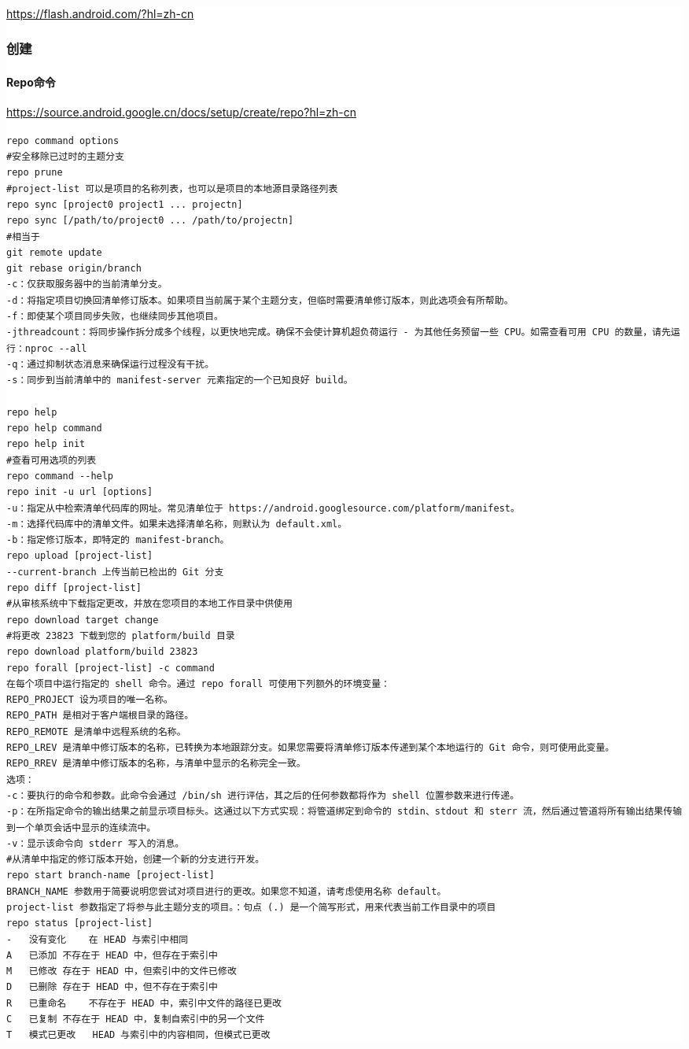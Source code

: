 https://flash.android.com/?hl=zh-cn

### 创建

#### Repo命令

https://source.android.google.cn/docs/setup/create/repo?hl=zh-cn

```shell
repo command options
#安全移除已过时的主题分支
repo prune
#project-list 可以是项目的名称列表，也可以是项目的本地源目录路径列表
repo sync [project0 project1 ... projectn]
repo sync [/path/to/project0 ... /path/to/projectn]
#相当于
git remote update
git rebase origin/branch
-c：仅获取服务器中的当前清单分支。
-d：将指定项目切换回清单修订版本。如果项目当前属于某个主题分支，但临时需要清单修订版本，则此选项会有所帮助。
-f：即使某个项目同步失败，也继续同步其他项目。
-jthreadcount：将同步操作拆分成多个线程，以更快地完成。确保不会使计算机超负荷运行 - 为其他任务预留一些 CPU。如需查看可用 CPU 的数量，请先运行：nproc --all
-q：通过抑制状态消息来确保运行过程没有干扰。
-s：同步到当前清单中的 manifest-server 元素指定的一个已知良好 build。

repo help
repo help command
repo help init
#查看可用选项的列表
repo command --help
repo init -u url [options]
-u：指定从中检索清单代码库的网址。常见清单位于 https://android.googlesource.com/platform/manifest。
-m：选择代码库中的清单文件。如果未选择清单名称，则默认为 default.xml。
-b：指定修订版本，即特定的 manifest-branch。
repo upload [project-list]
--current-branch 上传当前已检出的 Git 分支
repo diff [project-list]
#从审核系统中下载指定更改，并放在您项目的本地工作目录中供使用
repo download target change
#将更改 23823 下载到您的 platform/build 目录
repo download platform/build 23823
repo forall [project-list] -c command
在每个项目中运行指定的 shell 命令。通过 repo forall 可使用下列额外的环境变量：
REPO_PROJECT 设为项目的唯一名称。
REPO_PATH 是相对于客户端根目录的路径。
REPO_REMOTE 是清单中远程系统的名称。
REPO_LREV 是清单中修订版本的名称，已转换为本地跟踪分支。如果您需要将清单修订版本传递到某个本地运行的 Git 命令，则可使用此变量。
REPO_RREV 是清单中修订版本的名称，与清单中显示的名称完全一致。
选项：
-c：要执行的命令和参数。此命令会通过 /bin/sh 进行评估，其之后的任何参数都将作为 shell 位置参数来进行传递。
-p：在所指定命令的输出结果之前显示项目标头。这通过以下方式实现：将管道绑定到命令的 stdin、stdout 和 sterr 流，然后通过管道将所有输出结果传输到一个单页会话中显示的连续流中。
-v：显示该命令向 stderr 写入的消息。
#从清单中指定的修订版本开始，创建一个新的分支进行开发。
repo start branch-name [project-list]
BRANCH_NAME 参数用于简要说明您尝试对项目进行的更改。如果您不知道，请考虑使用名称 default。
project-list 参数指定了将参与此主题分支的项目。：句点 (.) 是一个简写形式，用来代表当前工作目录中的项目
repo status [project-list]
-	没有变化	在 HEAD 与索引中相同
A	已添加	不存在于 HEAD 中，但存在于索引中
M	已修改	存在于 HEAD 中，但索引中的文件已修改
D	已删除	存在于 HEAD 中，但不存在于索引中
R	已重命名	不存在于 HEAD 中，索引中文件的路径已更改
C	已复制	不存在于 HEAD 中，复制自索引中的另一个文件
T	模式已更改	HEAD 与索引中的内容相同，但模式已更改
```